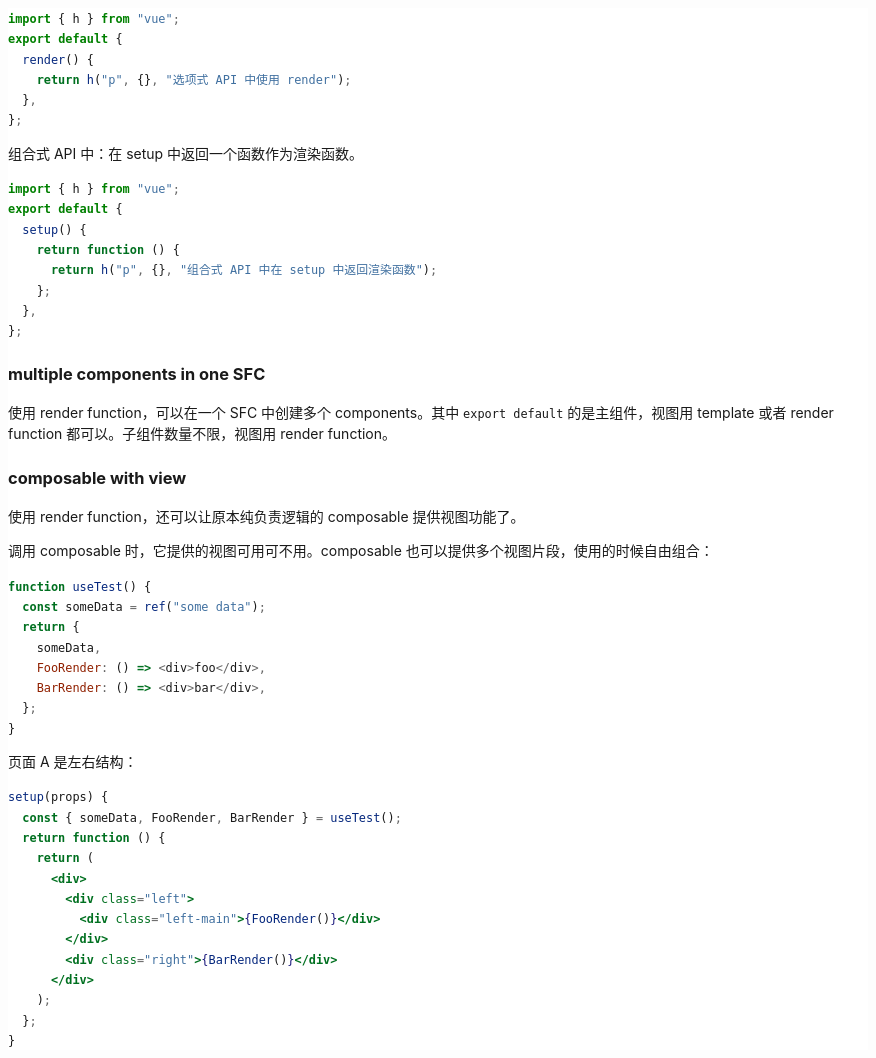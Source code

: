 ```js
import { h } from "vue";
export default {
  render() {
    return h("p", {}, "选项式 API 中使用 render");
  },
};
```

组合式 API 中：在 setup 中返回一个函数作为渲染函数。

```js
import { h } from "vue";
export default {
  setup() {
    return function () {
      return h("p", {}, "组合式 API 中在 setup 中返回渲染函数");
    };
  },
};
```

### multiple components in one SFC

使用 render function，可以在一个 SFC 中创建多个 components。其中 `export default` 的是主组件，视图用 template 或者 render function 都可以。子组件数量不限，视图用 render function。

### composable with view

使用 render function，还可以让原本纯负责逻辑的 composable 提供视图功能了。

调用 composable 时，它提供的视图可用可不用。composable 也可以提供多个视图片段，使用的时候自由组合：

```js
function useTest() {
  const someData = ref("some data");
  return {
    someData,
    FooRender: () => <div>foo</div>,
    BarRender: () => <div>bar</div>,
  };
}
```

页面 A 是左右结构：

```jsx
setup(props) {
  const { someData, FooRender, BarRender } = useTest();
  return function () {
    return (
      <div>
        <div class="left">
          <div class="left-main">{FooRender()}</div>
        </div>
        <div class="right">{BarRender()}</div>
      </div>
    );
  };
}
```
